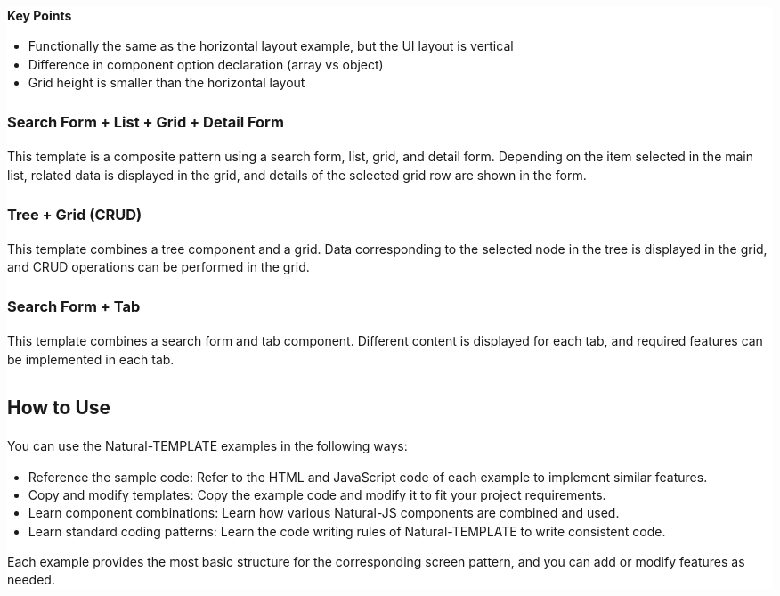 **Key Points**
- Functionally the same as the horizontal layout example, but the UI layout is vertical
- Difference in component option declaration (array vs object)
- Grid height is smaller than the horizontal layout

### Search Form + List + Grid + Detail Form

This template is a composite pattern using a search form, list, grid, and detail form. Depending on the item selected in the main list, related data is displayed in the grid, and details of the selected grid row are shown in the form.

### Tree + Grid (CRUD)

This template combines a tree component and a grid. Data corresponding to the selected node in the tree is displayed in the grid, and CRUD operations can be performed in the grid.

### Search Form + Tab

This template combines a search form and tab component. Different content is displayed for each tab, and required features can be implemented in each tab.

## How to Use

You can use the Natural-TEMPLATE examples in the following ways:

- Reference the sample code: Refer to the HTML and JavaScript code of each example to implement similar features.
- Copy and modify templates: Copy the example code and modify it to fit your project requirements.
- Learn component combinations: Learn how various Natural-JS components are combined and used.
- Learn standard coding patterns: Learn the code writing rules of Natural-TEMPLATE to write consistent code.

Each example provides the most basic structure for the corresponding screen pattern, and you can add or modify features as needed.
